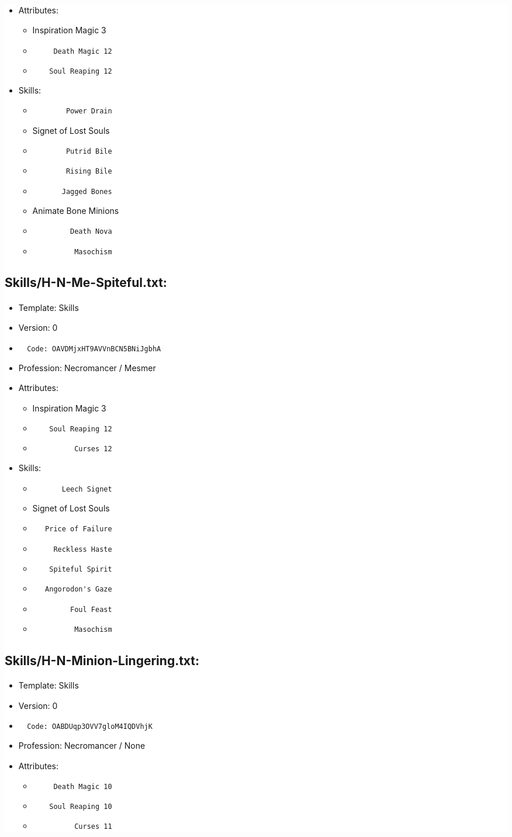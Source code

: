 * Attributes:

  -    Inspiration Magic  3
  -          Death Magic 12
  -         Soul Reaping 12

* Skills:

  -             Power Drain
  -    Signet of Lost Souls
  -             Putrid Bile
  -             Rising Bile
  -            Jagged Bones
  -    Animate Bone Minions
  -              Death Nova
  -               Masochism


## Skills/H-N-Me-Spiteful.txt:

*   Template: Skills
*    Version: 0
*       Code: OAVDMjxHT9AVVnBCN5BNiJgbhA
* Profession: Necromancer / Mesmer

* Attributes:

  -    Inspiration Magic  3
  -         Soul Reaping 12
  -               Curses 12

* Skills:

  -            Leech Signet
  -    Signet of Lost Souls
  -        Price of Failure
  -          Reckless Haste
  -         Spiteful Spirit
  -        Angorodon's Gaze
  -              Foul Feast
  -               Masochism


## Skills/H-N-Minion-Lingering.txt:

*   Template: Skills
*    Version: 0
*       Code: OABDUqp3OVV7gloM4IQDVhjK
* Profession: Necromancer / None

* Attributes:

  -          Death Magic 10
  -         Soul Reaping 10
  -               Curses 11
